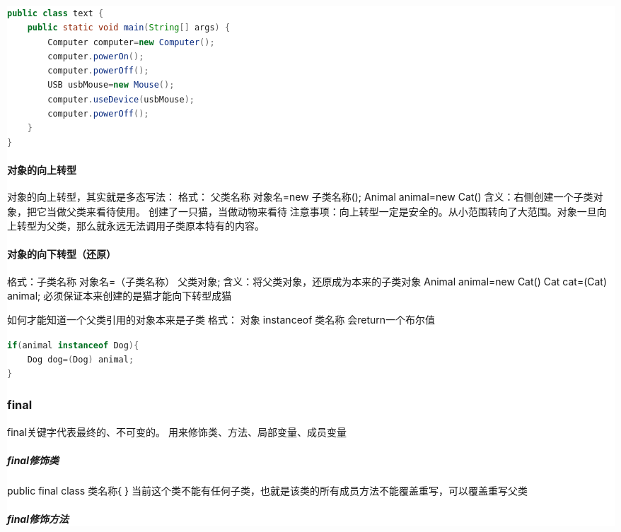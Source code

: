 ```java
public class text {
    public static void main(String[] args) {
        Computer computer=new Computer();
        computer.powerOn();
        computer.powerOff();
        USB usbMouse=new Mouse();
        computer.useDevice(usbMouse);
        computer.powerOff();
    }
}
```



#### 对象的向上转型

对象的向上转型，其实就是多态写法：
格式： 父类名称 对象名=new 子类名称();               Animal animal=new Cat()
含义：右侧创建一个子类对象，把它当做父类来看待使用。 创建了一只猫，当做动物来看待
注意事项：向上转型一定是安全的。从小范围转向了大范围。对象一旦向上转型为父类，那么就永远无法调用子类原本特有的内容。

#### 对象的向下转型（还原）

格式：子类名称 对象名=（子类名称） 父类对象;
含义：将父类对象，还原成为本来的子类对象
Animal animal=new Cat()
Cat cat=(Cat) animal;
必须保证本来创建的是猫才能向下转型成猫

如何才能知道一个父类引用的对象本来是子类
格式：
对象 instanceof 类名称
会return一个布尔值

```java
if(animal instanceof Dog){
	Dog dog=(Dog) animal;
}
```



###  final

final关键字代表最终的、不可变的。
用来修饰类、方法、局部变量、成员变量



##### final修饰类

public final class 类名称{
}
当前这个类不能有任何子类，也就是该类的所有成员方法不能覆盖重写，可以覆盖重写父类



##### final修饰方法
